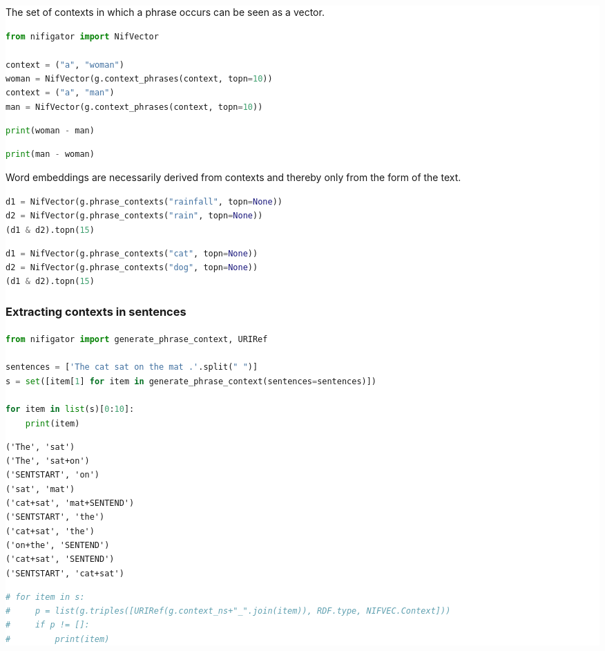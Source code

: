 The set of contexts in which a phrase occurs can be seen as a vector.

```python
from nifigator import NifVector

context = ("a", "woman")
woman = NifVector(g.context_phrases(context, topn=10))
context = ("a", "man")
man = NifVector(g.context_phrases(context, topn=10))
```

```python
print(woman - man)
```

```python
print(man - woman)
```

Word embeddings are necessarily derived from contexts and thereby only from the form of the text.

```python
d1 = NifVector(g.phrase_contexts("rainfall", topn=None))
d2 = NifVector(g.phrase_contexts("rain", topn=None))
(d1 & d2).topn(15)
```

```python
d1 = NifVector(g.phrase_contexts("cat", topn=None))
d2 = NifVector(g.phrase_contexts("dog", topn=None))
(d1 & d2).topn(15)
```

### Extracting contexts in sentences


```python
from nifigator import generate_phrase_context, URIRef

sentences = ['The cat sat on the mat .'.split(" ")]
s = set([item[1] for item in generate_phrase_context(sentences=sentences)])

for item in list(s)[0:10]:
    print(item)
```

```console
('The', 'sat')
('The', 'sat+on')
('SENTSTART', 'on')
('sat', 'mat')
('cat+sat', 'mat+SENTEND')
('SENTSTART', 'the')
('cat+sat', 'the')
('on+the', 'SENTEND')
('cat+sat', 'SENTEND')
('SENTSTART', 'cat+sat')
```

```python
# for item in s:
#     p = list(g.triples([URIRef(g.context_ns+"_".join(item)), RDF.type, NIFVEC.Context]))
#     if p != []:
#         print(item)
```
